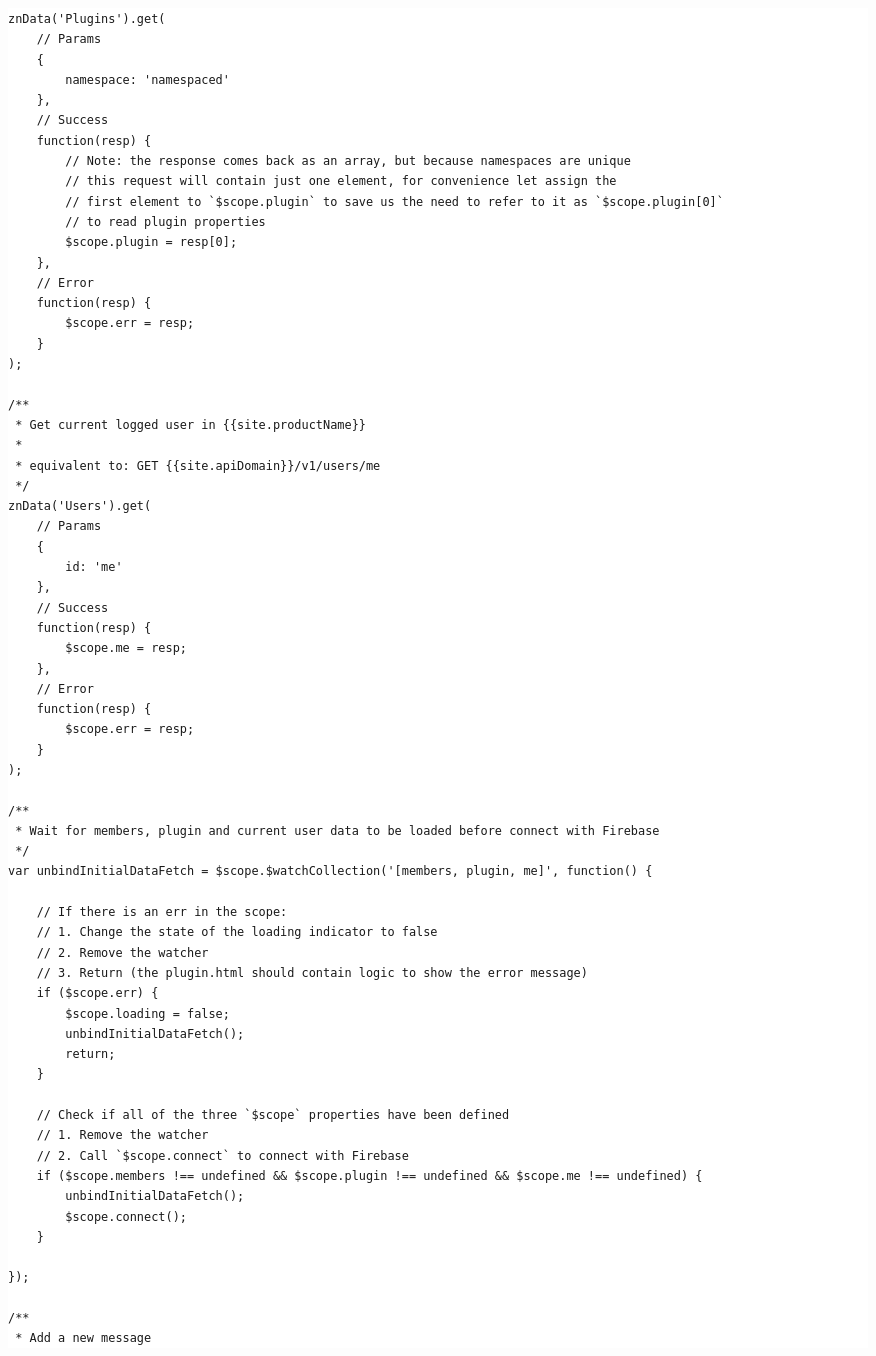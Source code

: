     znData('Plugins').get(
        // Params
        {
            namespace: 'namespaced'
        },
        // Success
        function(resp) {
            // Note: the response comes back as an array, but because namespaces are unique
            // this request will contain just one element, for convenience let assign the
            // first element to `$scope.plugin` to save us the need to refer to it as `$scope.plugin[0]`
            // to read plugin properties
            $scope.plugin = resp[0];
        },
        // Error
        function(resp) {
            $scope.err = resp;
        }
    );

    /**
     * Get current logged user in {{site.productName}}
     *
     * equivalent to: GET {{site.apiDomain}}/v1/users/me
     */
    znData('Users').get(
        // Params
        {
            id: 'me'
        },
        // Success
        function(resp) {
            $scope.me = resp;
        },
        // Error
        function(resp) {
            $scope.err = resp;
        }
    );

    /**
     * Wait for members, plugin and current user data to be loaded before connect with Firebase
     */
    var unbindInitialDataFetch = $scope.$watchCollection('[members, plugin, me]', function() {

        // If there is an err in the scope:
        // 1. Change the state of the loading indicator to false
        // 2. Remove the watcher
        // 3. Return (the plugin.html should contain logic to show the error message)
        if ($scope.err) {
            $scope.loading = false;
            unbindInitialDataFetch();
            return;
        }

        // Check if all of the three `$scope` properties have been defined
        // 1. Remove the watcher
        // 2. Call `$scope.connect` to connect with Firebase
        if ($scope.members !== undefined && $scope.plugin !== undefined && $scope.me !== undefined) {
            unbindInitialDataFetch();
            $scope.connect();
        }

    });

    /**
     * Add a new message